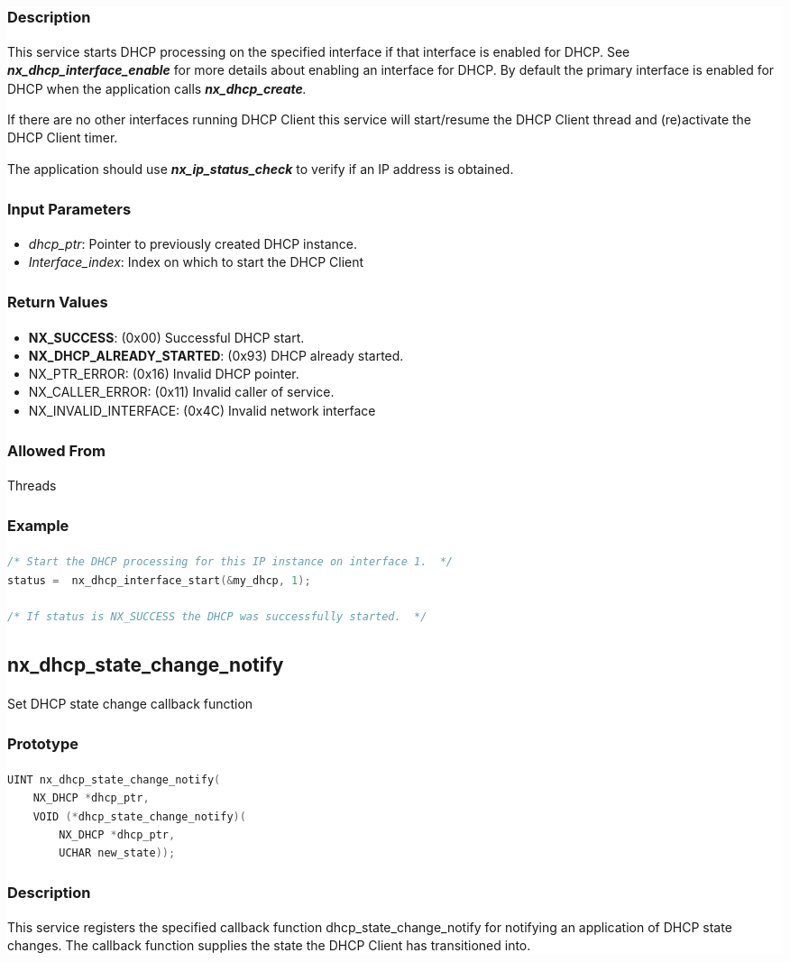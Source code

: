 ### Description

This service starts DHCP processing on the specified interface if that interface is enabled for DHCP. See ***nx_dhcp_interface_enable*** for more details about enabling an interface for DHCP. By default the primary interface is enabled for DHCP when the application calls ***nx_dhcp_create**.*

If there are no other interfaces running DHCP Client this service will start/resume the DHCP Client thread and (re)activate the DHCP Client timer.  
  
The application should use ***nx_ip_status_check*** to verify if an IP address is obtained.

### Input Parameters

- *dhcp_ptr*: Pointer to previously created DHCP instance.
- *Interface_index*: Index on which to start the DHCP Client

### Return Values

- **NX_SUCCESS**: (0x00) Successful DHCP start. 
- **NX_DHCP_ALREADY_STARTED**: (0x93) DHCP already started.
- NX_PTR_ERROR: (0x16) Invalid DHCP pointer.
- NX_CALLER_ERROR: (0x11) Invalid caller of service.
- NX_INVALID_INTERFACE: (0x4C) Invalid network interface

### Allowed From

Threads

### Example

```c
/* Start the DHCP processing for this IP instance on interface 1.  */
status =  nx_dhcp_interface_start(&my_dhcp, 1);

/* If status is NX_SUCCESS the DHCP was successfully started.  */
```

## nx_dhcp_state_change_notify

Set DHCP state change callback function

### Prototype

```c
UINT nx_dhcp_state_change_notify(
    NX_DHCP *dhcp_ptr, 
    VOID (*dhcp_state_change_notify)(
        NX_DHCP *dhcp_ptr,
        UCHAR new_state));
```

### Description

This service registers the specified callback function dhcp_state_change_notify for notifying an application of DHCP state changes. The callback function supplies the state the DHCP Client has transitioned into.
